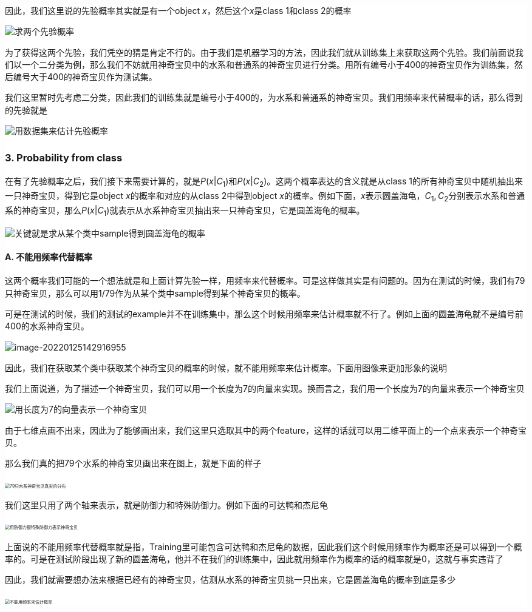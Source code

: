 因此，我们这里说的先验概率其实就是有一个object $x$，然后这个$x$是class 1和class 2的概率

![求两个先验概率](https://jack-1307599355.cos.ap-shanghai.myqcloud.com/img/image-20220125140622149.png)

为了获得这两个先验，我们凭空的猜是肯定不行的。由于我们是机器学习的方法，因此我们就从训练集上来获取这两个先验。我们前面说我们以一个二分类为例，那么我们不妨就用神奇宝贝中的水系和普通系的神奇宝贝进行分类。用所有编号小于400的神奇宝贝作为训练集，然后编号大于400的神奇宝贝作为测试集。

我们这里暂时先考虑二分类，因此我们的训练集就是编号小于400的，为水系和普通系的神奇宝贝。我们用频率来代替概率的话，那么得到的先验就是

![用数据集来估计先验概率](https://jack-1307599355.cos.ap-shanghai.myqcloud.com/img/image-20220125141233399.png)



### 3. Probability from class

在有了先验概率之后，我们接下来需要计算的，就是$P(x|C_1)$和$P(x|C_2)$。这两个概率表达的含义就是从class 1的所有神奇宝贝中随机抽出来一只神奇宝贝，得到它是object $x$的概率和对应的从class 2中得到object $x$的概率。例如下面，$x$表示圆盖海龟，$C_1,C_2$分别表示水系和普通系的神奇宝贝，那么$P(x|C_1)$就表示从水系神奇宝贝抽出来一只神奇宝贝，它是圆盖海龟的概率。

![关键就是求从某个类中sample得到圆盖海龟的概率](https://jack-1307599355.cos.ap-shanghai.myqcloud.com/img/image-20220125141634564.png)



#### A. 不能用频率代替概率

这两个概率我们可能的一个想法就是和上面计算先验一样，用频率来代替概率。可是这样做其实是有问题的。因为在测试的时候，我们有79只神奇宝贝，那么可以用1/79作为从某个类中sample得到某个神奇宝贝的概率。

可是在测试的时候，我们的测试的example并不在训练集中，那么这个时候用频率来估计概率就不行了。例如上面的圆盖海龟就不是编号前400的水系神奇宝贝。

![image-20220125142916955](https://jack-1307599355.cos.ap-shanghai.myqcloud.com/img/image-20220125142916955.png)

因此，我们在获取某个类中获取某个神奇宝贝的概率的时候，就不能用频率来估计概率。下面用图像来更加形象的说明

我们上面说道，为了描述一个神奇宝贝，我们可以用一个长度为7的向量来实现。换而言之，我们用一个长度为7的向量来表示一个神奇宝贝

![用长度为7的向量表示一个神奇宝贝](https://jack-1307599355.cos.ap-shanghai.myqcloud.com/img/image-20220125143737005.png)

由于七维点画不出来，因此为了能够画出来，我们这里只选取其中的两个feature，这样的话就可以用二维平面上的一个点来表示一个神奇宝贝。

那么我们真的把79个水系的神奇宝贝画出来在图上，就是下面的样子

<img src="https://jack-1307599355.cos.ap-shanghai.myqcloud.com/img/image-20220125160807495.png" alt="79只水系神奇宝贝真实的分布" style="zoom:50%;" />

我们这里只用了两个轴来表示，就是防御力和特殊防御力。例如下面的可达鸭和杰尼龟

<img src="https://jack-1307599355.cos.ap-shanghai.myqcloud.com/img/image-20220125175232645.png" alt="用防御力额特殊防御力表示神奇宝贝" style="zoom:50%;" />

上面说的不能用频率代替概率就是指，Training里可能包含可达鸭和杰尼龟的数据，因此我们这个时候用频率作为概率还是可以得到一个概率的。可是在测试阶段出现了新的圆盖海龟，他并不在我们的训练集中，因此就用频率作为概率的话的概率就是0，这就与事实违背了

因此，我们就需要想办法来根据已经有的神奇宝贝，估测从水系的神奇宝贝挑一只出来，它是圆盖海龟的概率到底是多少

<img src="https://jack-1307599355.cos.ap-shanghai.myqcloud.com/img/image-20220125175557774.png" alt="不能用频率来估计概率" style="zoom:50%;" />




